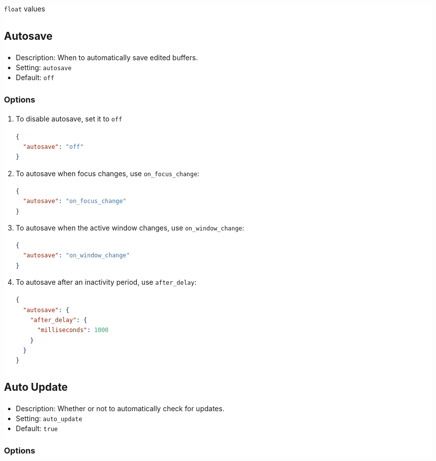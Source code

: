 `float` values

## Autosave

- Description: When to automatically save edited buffers.
- Setting: `autosave`
- Default: `off`

### Options

1. To disable autosave, set it to `off`

    ```json
    {
      "autosave": "off"
    }
    ```

2. To autosave when focus changes, use `on_focus_change`:

    ```json
    {
      "autosave": "on_focus_change"
    }
    ```

3. To autosave when the active window changes, use `on_window_change`:

    ```json
    {
      "autosave": "on_window_change"
    }
    ```

4. To autosave after an inactivity period, use `after_delay`:

    ```json
    {
      "autosave": {
        "after_delay": {
          "milliseconds": 1000
        }
      }
    }
    ```

## Auto Update

- Description: Whether or not to automatically check for updates.
- Setting: `auto_update`
- Default: `true`

### Options
